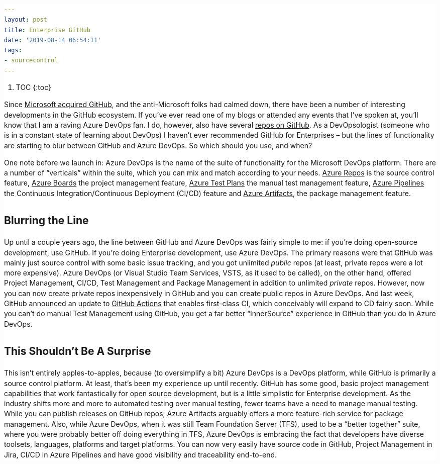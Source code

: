 ```yaml
---
layout: post
title: Enterprise GitHub
date: '2019-08-14 06:54:11'
tags:
- sourcecontrol
---
```


1. TOC
{:toc}

Since [Microsoft acquired GitHub](https://news.microsoft.com/2018/06/04/microsoft-to-acquire-github-for-7-5-billion/), and the anti-Microsoft folks had calmed down, there have been a number of interesting developments in the GitHub ecosystem. If you’ve ever read one of my blogs or attended any events that I’ve spoken at, you’ll know that I am a raving Azure DevOps fan. I do, however, also have several [repos on GitHub](https://github.com/colindembovsky). As a DevOpsologist (someone who is in a constant state of learning about DevOps) I haven’t ever recommended GitHub for Enterprises – but the lines of functionality are starting to blur between GitHub and Azure DevOps. So which should you use, and when?

One note before we launch in: Azure DevOps is the name of the suite of functionality for the Microsoft DevOps platform. There are a number of “verticals” within the suite, which you can mix and match according to your needs. [Azure Repos](https://azure.microsoft.com/en-us/services/devops/repos/) is the source control feature, [Azure Boards](https://azure.microsoft.com/en-us/services/devops/boards/) the project management feature, [Azure Test Plans](https://azure.microsoft.com/en-us/services/devops/test-plans/) the manual test management feature, [Azure Pipelines](https://azure.microsoft.com/en-us/services/devops/pipelines/) the Continuous Integration/Continuous Deployment (CI/CD) feature and [Azure Artifacts](https://azure.microsoft.com/en-us/services/devops/artifacts/), the package management feature.

## Blurring the Line

Up until a couple years ago, the line between GitHub and Azure DevOps was fairly simple to me: if you’re doing open-source development, use GitHub. If you’re doing Enterprise development, use Azure DevOps. The primary reasons were that GitHub was mainly just source control with some basic issue tracking, and you got unlimited _public_ repos (at least, private repos were a lot more expensive). Azure DevOps (or Visual Studio Team Services, VSTS, as it used to be called), on the other hand, offered Project Management, CI/CD, Test Management and Package Management in addition to unlimited _private_ repos. However, now you can now create private repos inexpensively in GitHub and you can create public repos in Azure DevOps. And last week, GitHub announced an update to [GitHub Actions](https://github.com/features/actions) that enables first-class CI, which conceivably will expand to CD fairly soon. While you can’t do manual Test Management using GitHub, you get a far better “InnerSource” experience in GitHub than you do in Azure DevOps.

## This Shouldn’t Be A Surprise

This isn’t entirely apples-to-apples, because (to oversimplify a bit) Azure DevOps is a DevOps platform, while GitHub is primarily a source control platform. At least, that’s been my experience up until recently. GitHub has some good, basic project management capabilities that work fantastically for open source development, but is a little simplistic for Enterprise development. As the industry shifts more and more to automated testing over manual testing, fewer teams have a need to manage manual testing. While you can publish releases on GitHub repos, Azure Artifacts arguably offers a more feature-rich service for package management. Also, while Azure DevOps, when it was still Team Foundation Server (TFS), used to be a “better together” suite, where you were probably better off doing everything in TFS, Azure DevOps is embracing the fact that developers have diverse toolsets, languages, platforms and target platforms. You can now very easily have source code in GitHub, Project Management in Jira, CI/CD in Azure Pipelines and have good visibility and traceability end-to-end.
